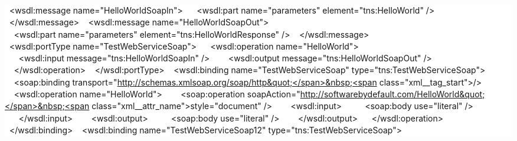 &nbsp;&nbsp;<span class="xml__tag_start">&lt;wsdl</span>:message&nbsp;<span class="xml__attr_name">name</span>=<span class="xml__attr_value">&quot;HelloWorldSoapIn&quot;</span><span class="xml__tag_start">&gt;&nbsp;
</span>&nbsp;&nbsp;&nbsp;&nbsp;<span class="xml__tag_start">&lt;wsdl</span>:part&nbsp;<span class="xml__attr_name">name</span>=<span class="xml__attr_value">&quot;parameters&quot;</span>&nbsp;<span class="xml__attr_name">element</span>=<span class="xml__attr_value">&quot;tns:HelloWorld&quot;</span>&nbsp;<span class="xml__tag_start">/&gt;</span>&nbsp;
&nbsp;&nbsp;<span class="xml__tag_end">&lt;/wsdl:message&gt;</span>&nbsp;
&nbsp;&nbsp;<span class="xml__tag_start">&lt;wsdl</span>:message&nbsp;<span class="xml__attr_name">name</span>=<span class="xml__attr_value">&quot;HelloWorldSoapOut&quot;</span><span class="xml__tag_start">&gt;&nbsp;
</span>&nbsp;&nbsp;&nbsp;&nbsp;<span class="xml__tag_start">&lt;wsdl</span>:part&nbsp;<span class="xml__attr_name">name</span>=<span class="xml__attr_value">&quot;parameters&quot;</span>&nbsp;<span class="xml__attr_name">element</span>=<span class="xml__attr_value">&quot;tns:HelloWorldResponse&quot;</span>&nbsp;<span class="xml__tag_start">/&gt;</span>&nbsp;
&nbsp;&nbsp;<span class="xml__tag_end">&lt;/wsdl:message&gt;</span>&nbsp;
&nbsp;&nbsp;<span class="xml__tag_start">&lt;wsdl</span>:portType&nbsp;<span class="xml__attr_name">name</span>=<span class="xml__attr_value">&quot;TestWebServiceSoap&quot;</span><span class="xml__tag_start">&gt;&nbsp;
</span>&nbsp;&nbsp;&nbsp;&nbsp;<span class="xml__tag_start">&lt;wsdl</span>:operation&nbsp;<span class="xml__attr_name">name</span>=<span class="xml__attr_value">&quot;HelloWorld&quot;</span><span class="xml__tag_start">&gt;&nbsp;
</span>&nbsp;&nbsp;&nbsp;&nbsp;&nbsp;&nbsp;<span class="xml__tag_start">&lt;wsdl</span>:input&nbsp;<span class="xml__attr_name">message</span>=<span class="xml__attr_value">&quot;tns:HelloWorldSoapIn&quot;</span>&nbsp;<span class="xml__tag_start">/&gt;</span>&nbsp;
&nbsp;&nbsp;&nbsp;&nbsp;&nbsp;&nbsp;<span class="xml__tag_start">&lt;wsdl</span>:<span class="xml__keyword">output</span>&nbsp;<span class="xml__attr_name">message</span>=<span class="xml__attr_value">&quot;tns:HelloWorldSoapOut&quot;</span>&nbsp;<span class="xml__tag_start">/&gt;</span>&nbsp;
&nbsp;&nbsp;&nbsp;&nbsp;<span class="xml__tag_end">&lt;/wsdl:operation&gt;</span>&nbsp;
&nbsp;&nbsp;<span class="xml__tag_end">&lt;/wsdl:portType&gt;</span>&nbsp;
&nbsp;&nbsp;<span class="xml__tag_start">&lt;wsdl</span>:binding&nbsp;<span class="xml__attr_name">name</span>=<span class="xml__attr_value">&quot;TestWebServiceSoap&quot;</span>&nbsp;<span class="xml__attr_name">type</span>=<span class="xml__attr_value">&quot;tns:TestWebServiceSoap&quot;</span><span class="xml__tag_start">&gt;&nbsp;
</span>&nbsp;&nbsp;&nbsp;&nbsp;<span class="xml__tag_start">&lt;soap</span>:binding&nbsp;<span class="xml__attr_name">transport</span>=<span class="xml__attr_value">&quot;http://schemas.xmlsoap.org/soap/http&quot;</span>&nbsp;<span class="xml__tag_start">/&gt;</span>&nbsp;
&nbsp;&nbsp;&nbsp;&nbsp;<span class="xml__tag_start">&lt;wsdl</span>:operation&nbsp;<span class="xml__attr_name">name</span>=<span class="xml__attr_value">&quot;HelloWorld&quot;</span><span class="xml__tag_start">&gt;&nbsp;
</span>&nbsp;&nbsp;&nbsp;&nbsp;&nbsp;&nbsp;<span class="xml__tag_start">&lt;soap</span>:operation&nbsp;<span class="xml__attr_name">soapAction</span>=<span class="xml__attr_value">&quot;http://softwarebydefault.com/HelloWorld&quot;</span>&nbsp;<span class="xml__attr_name">style</span>=<span class="xml__attr_value">&quot;document&quot;</span>&nbsp;<span class="xml__tag_start">/&gt;</span>&nbsp;
&nbsp;&nbsp;&nbsp;&nbsp;&nbsp;&nbsp;<span class="xml__tag_start">&lt;wsdl</span><span class="xml__tag_start">:input&gt;</span>&nbsp;
&nbsp;&nbsp;&nbsp;&nbsp;&nbsp;&nbsp;&nbsp;&nbsp;<span class="xml__tag_start">&lt;soap</span>:body&nbsp;<span class="xml__attr_name">use</span>=<span class="xml__attr_value">&quot;literal&quot;</span>&nbsp;<span class="xml__tag_start">/&gt;</span>&nbsp;
&nbsp;&nbsp;&nbsp;&nbsp;&nbsp;&nbsp;<span class="xml__tag_end">&lt;/wsdl:input&gt;</span>&nbsp;
&nbsp;&nbsp;&nbsp;&nbsp;&nbsp;&nbsp;<span class="xml__tag_start">&lt;wsdl</span><span class="xml__tag_start">:output&gt;</span>&nbsp;
&nbsp;&nbsp;&nbsp;&nbsp;&nbsp;&nbsp;&nbsp;&nbsp;<span class="xml__tag_start">&lt;soap</span>:body&nbsp;<span class="xml__attr_name">use</span>=<span class="xml__attr_value">&quot;literal&quot;</span>&nbsp;<span class="xml__tag_start">/&gt;</span>&nbsp;
&nbsp;&nbsp;&nbsp;&nbsp;&nbsp;&nbsp;<span class="xml__tag_end">&lt;/wsdl:output&gt;</span>&nbsp;
&nbsp;&nbsp;&nbsp;&nbsp;<span class="xml__tag_end">&lt;/wsdl:operation&gt;</span>&nbsp;
&nbsp;&nbsp;<span class="xml__tag_end">&lt;/wsdl:binding&gt;</span>&nbsp;
&nbsp;&nbsp;<span class="xml__tag_start">&lt;wsdl</span>:binding&nbsp;<span class="xml__attr_name">name</span>=<span class="xml__attr_value">&quot;TestWebServiceSoap12&quot;</span>&nbsp;<span class="xml__attr_name">type</span>=<span class="xml__attr_value">&quot;tns:TestWebServiceSoap&quot;</span><span class="xml__tag_start">&gt;&nbsp;